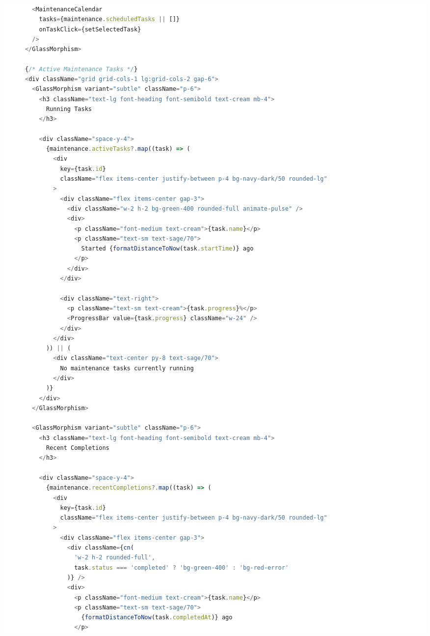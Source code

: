 ```typescript
        <MaintenanceCalendar
          tasks={maintenance.scheduledTasks || []}
          onTaskClick={setSelectedTask}
        />
      </GlassMorphism>

      {/* Active Maintenance Tasks */}
      <div className="grid grid-cols-1 lg:grid-cols-2 gap-6">
        <GlassMorphism variant="subtle" className="p-6">
          <h3 className="text-lg font-heading font-semibold text-cream mb-4">
            Running Tasks
          </h3>
          
          <div className="space-y-4">
            {maintenance.activeTasks?.map((task) => (
              <div
                key={task.id}
                className="flex items-center justify-between p-4 bg-navy-dark/50 rounded-lg"
              >
                <div className="flex items-center gap-3">
                  <div className="w-2 h-2 bg-green-400 rounded-full animate-pulse" />
                  <div>
                    <p className="font-medium text-cream">{task.name}</p>
                    <p className="text-sm text-sage/70">
                      Started {formatDistanceToNow(task.startTime)} ago
                    </p>
                  </div>
                </div>
                
                <div className="text-right">
                  <p className="text-sm text-cream">{task.progress}%</p>
                  <ProgressBar value={task.progress} className="w-24" />
                </div>
              </div>
            )) || (
              <div className="text-center py-8 text-sage/70">
                No maintenance tasks currently running
              </div>
            )}
          </div>
        </GlassMorphism>

        <GlassMorphism variant="subtle" className="p-6">
          <h3 className="text-lg font-heading font-semibold text-cream mb-4">
            Recent Completions
          </h3>
          
          <div className="space-y-4">
            {maintenance.recentCompletions?.map((task) => (
              <div
                key={task.id}
                className="flex items-center justify-between p-4 bg-navy-dark/50 rounded-lg"
              >
                <div className="flex items-center gap-3">
                  <div className={cn(
                    'w-2 h-2 rounded-full',
                    task.status === 'completed' ? 'bg-green-400' : 'bg-red-error'
                  )} />
                  <div>
                    <p className="font-medium text-cream">{task.name}</p>
                    <p className="text-sm text-sage/70">
                      {formatDistanceToNow(task.completedAt)} ago
                    </p>
```